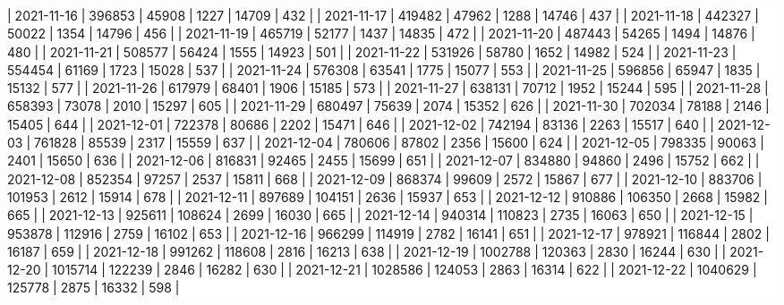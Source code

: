 | 2021-11-16 | 396853 | 45908 | 1227 | 14709 | 432 |
| 2021-11-17 | 419482 | 47962 | 1288 | 14746 | 437 |
| 2021-11-18 | 442327 | 50022 | 1354 | 14796 | 456 |
| 2021-11-19 | 465719 | 52177 | 1437 | 14835 | 472 |
| 2021-11-20 | 487443 | 54265 | 1494 | 14876 | 480 |
| 2021-11-21 | 508577 | 56424 | 1555 | 14923 | 501 |
| 2021-11-22 | 531926 | 58780 | 1652 | 14982 | 524 |
| 2021-11-23 | 554454 | 61169 | 1723 | 15028 | 537 |
| 2021-11-24 | 576308 | 63541 | 1775 | 15077 | 553 |
| 2021-11-25 | 596856 | 65947 | 1835 | 15132 | 577 |
| 2021-11-26 | 617979 | 68401 | 1906 | 15185 | 573 |
| 2021-11-27 | 638131 | 70712 | 1952 | 15244 | 595 |
| 2021-11-28 | 658393 | 73078 | 2010 | 15297 | 605 |
| 2021-11-29 | 680497 | 75639 | 2074 | 15352 | 626 |
| 2021-11-30 | 702034 | 78188 | 2146 | 15405 | 644 |
| 2021-12-01 | 722378 | 80686 | 2202 | 15471 | 646 |
| 2021-12-02 | 742194 | 83136 | 2263 | 15517 | 640 |
| 2021-12-03 | 761828 | 85539 | 2317 | 15559 | 637 |
| 2021-12-04 | 780606 | 87802 | 2356 | 15600 | 624 |
| 2021-12-05 | 798335 | 90063 | 2401 | 15650 | 636 |
| 2021-12-06 | 816831 | 92465 | 2455 | 15699 | 651 |
| 2021-12-07 | 834880 | 94860 | 2496 | 15752 | 662 |
| 2021-12-08 | 852354 | 97257 | 2537 | 15811 | 668 |
| 2021-12-09 | 868374 | 99609 | 2572 | 15867 | 677 |
| 2021-12-10 | 883706 | 101953 | 2612 | 15914 | 678 |
| 2021-12-11 | 897689 | 104151 | 2636 | 15937 | 653 |
| 2021-12-12 | 910886 | 106350 | 2668 | 15982 | 665 |
| 2021-12-13 | 925611 | 108624 | 2699 | 16030 | 665 |
| 2021-12-14 | 940314 | 110823 | 2735 | 16063 | 650 |
| 2021-12-15 | 953878 | 112916 | 2759 | 16102 | 653 |
| 2021-12-16 | 966299 | 114919 | 2782 | 16141 | 651 |
| 2021-12-17 | 978921 | 116844 | 2802 | 16187 | 659 |
| 2021-12-18 | 991262 | 118608 | 2816 | 16213 | 638 |
| 2021-12-19 | 1002788 | 120363 | 2830 | 16244 | 630 |
| 2021-12-20 | 1015714 | 122239 | 2846 | 16282 | 630 |
| 2021-12-21 | 1028586 | 124053 | 2863 | 16314 | 622 |
| 2021-12-22 | 1040629 | 125778 | 2875 | 16332 | 598 |